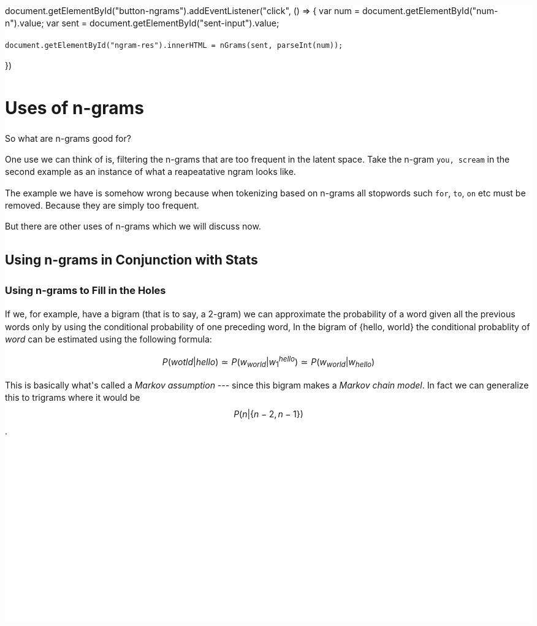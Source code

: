 document.getElementById("button-ngrams").addEventListener("click", () => {
	var num = document.getElementById("num-n").value;
	var sent = document.getElementById("sent-input").value;
	
	document.getElementById("ngram-res").innerHTML = nGrams(sent, parseInt(num));
})
</script>



# Uses of n-grams

So what are n-grams good for?

One use we can think of is, filtering the n-grams that are too frequent in the latent space. Take the n-gram `you, scream` in the second example as an instance of what a reapeatative ngram looks like.


The example we have is somehow wrong because when tokenizing based on n-grams all stopwords such `for`, `to`, `on` etc must be removed. Because they are simply too frequent.


But there are other uses of n-grams which we will discuss now.

## Using n-grams in Conjunction with Stats

### Using n-grams to Fill in the Holes

If we, for example, have a bigram (that is to say, a 2-gram) we can approximate the probability of a word given all the previous words only by using the conditional probability of one preceding word, In the bigram of {hello, world} the conditional probablity of *word* can be estimated using the following formula:

$$ P(wotld|hello) \simeq P(w_{world}|w_{1}^{hello}) \simeq P(w_{world}|w_{hello})  $$

This is basically what's called a *Markov assumption* --- since this bigram makes a *Markov chain model*. In fact we can generalize this to trigrams where it would be 
$$ P(n|\left\{n - 2, n - 1\right\}) $$.

<svg
   width="175.38922mm"
   height="74.159775mm"
   viewBox="0 0 175.38922 74.159775"
   version="1.1"
   id="svg5"
   inkscape:version="1.1.1 (3bf5ae0, 2021-09-20)"
   sodipodi:docname="d2.svg"
   xmlns:inkscape="http://www.inkscape.org/namespaces/inkscape"
   xmlns:sodipodi="http://sodipodi.sourceforge.net/DTD/sodipodi-0.dtd"
   xmlns="http://www.w3.org/2000/svg"
   xmlns:svg="http://www.w3.org/2000/svg">
  <sodipodi:namedview
     id="namedview7"
     pagecolor="#ffffff"
     bordercolor="#666666"
     borderopacity="1.0"
     inkscape:pageshadow="2"
     inkscape:pageopacity="0.0"
     inkscape:pagecheckerboard="0"
     inkscape:document-units="mm"
     showgrid="true"
     inkscape:zoom="0.75187991"
     inkscape:cx="127.67996"
     inkscape:cy="506.06486"
     inkscape:window-width="1876"
     inkscape:window-height="1016"